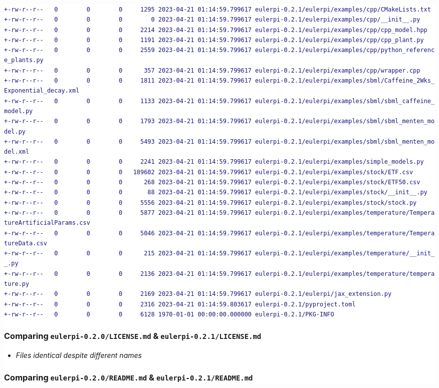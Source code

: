 ```diff
+-rw-r--r--   0        0        0     1295 2023-04-21 01:14:59.799617 eulerpi-0.2.1/eulerpi/examples/cpp/CMakeLists.txt
+-rw-r--r--   0        0        0        0 2023-04-21 01:14:59.799617 eulerpi-0.2.1/eulerpi/examples/cpp/__init__.py
+-rw-r--r--   0        0        0     2214 2023-04-21 01:14:59.799617 eulerpi-0.2.1/eulerpi/examples/cpp/cpp_model.hpp
+-rw-r--r--   0        0        0     1191 2023-04-21 01:14:59.799617 eulerpi-0.2.1/eulerpi/examples/cpp/cpp_plant.py
+-rw-r--r--   0        0        0     2559 2023-04-21 01:14:59.799617 eulerpi-0.2.1/eulerpi/examples/cpp/python_reference_plants.py
+-rw-r--r--   0        0        0      357 2023-04-21 01:14:59.799617 eulerpi-0.2.1/eulerpi/examples/cpp/wrapper.cpp
+-rw-r--r--   0        0        0     1811 2023-04-21 01:14:59.799617 eulerpi-0.2.1/eulerpi/examples/sbml/Caffeine_2Wks_Exponential_decay.xml
+-rw-r--r--   0        0        0     1133 2023-04-21 01:14:59.799617 eulerpi-0.2.1/eulerpi/examples/sbml/sbml_caffeine_model.py
+-rw-r--r--   0        0        0     1793 2023-04-21 01:14:59.799617 eulerpi-0.2.1/eulerpi/examples/sbml/sbml_menten_model.py
+-rw-r--r--   0        0        0     5493 2023-04-21 01:14:59.799617 eulerpi-0.2.1/eulerpi/examples/sbml/sbml_menten_model.xml
+-rw-r--r--   0        0        0     2241 2023-04-21 01:14:59.799617 eulerpi-0.2.1/eulerpi/examples/simple_models.py
+-rw-r--r--   0        0        0   189602 2023-04-21 01:14:59.799617 eulerpi-0.2.1/eulerpi/examples/stock/ETF.csv
+-rw-r--r--   0        0        0      268 2023-04-21 01:14:59.799617 eulerpi-0.2.1/eulerpi/examples/stock/ETF50.csv
+-rw-r--r--   0        0        0       88 2023-04-21 01:14:59.799617 eulerpi-0.2.1/eulerpi/examples/stock/__init__.py
+-rw-r--r--   0        0        0     5556 2023-04-21 01:14:59.799617 eulerpi-0.2.1/eulerpi/examples/stock/stock.py
+-rw-r--r--   0        0        0     5877 2023-04-21 01:14:59.799617 eulerpi-0.2.1/eulerpi/examples/temperature/TemperatureArtificialParams.csv
+-rw-r--r--   0        0        0     5046 2023-04-21 01:14:59.799617 eulerpi-0.2.1/eulerpi/examples/temperature/TemperatureData.csv
+-rw-r--r--   0        0        0      215 2023-04-21 01:14:59.799617 eulerpi-0.2.1/eulerpi/examples/temperature/__init__.py
+-rw-r--r--   0        0        0     2136 2023-04-21 01:14:59.799617 eulerpi-0.2.1/eulerpi/examples/temperature/temperature.py
+-rw-r--r--   0        0        0     2169 2023-04-21 01:14:59.799617 eulerpi-0.2.1/eulerpi/jax_extension.py
+-rw-r--r--   0        0        0     2316 2023-04-21 01:14:59.803617 eulerpi-0.2.1/pyproject.toml
+-rw-r--r--   0        0        0     6128 1970-01-01 00:00:00.000000 eulerpi-0.2.1/PKG-INFO
```

### Comparing `eulerpi-0.2.0/LICENSE.md` & `eulerpi-0.2.1/LICENSE.md`

 * *Files identical despite different names*

### Comparing `eulerpi-0.2.0/README.md` & `eulerpi-0.2.1/README.md`
